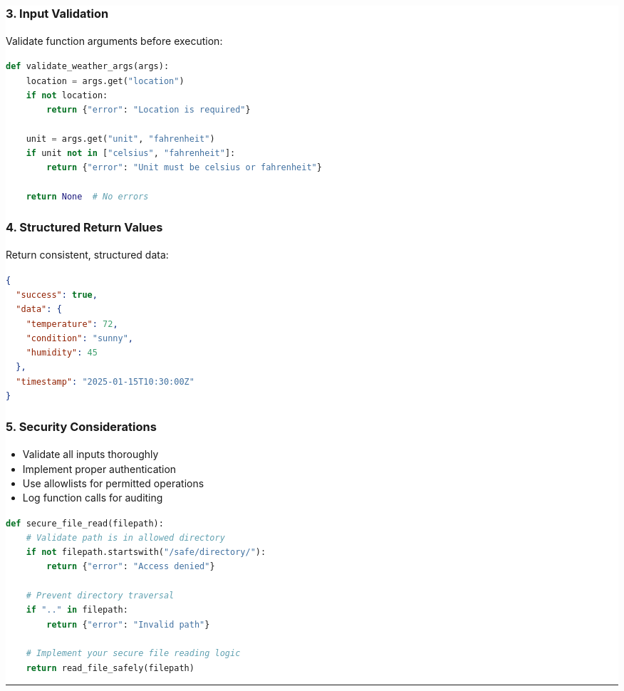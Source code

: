 ### 3. Input Validation

Validate function arguments before execution:

```python
def validate_weather_args(args):
    location = args.get("location")
    if not location:
        return {"error": "Location is required"}
    
    unit = args.get("unit", "fahrenheit")
    if unit not in ["celsius", "fahrenheit"]:
        return {"error": "Unit must be celsius or fahrenheit"}
    
    return None  # No errors
```

### 4. Structured Return Values

Return consistent, structured data:

```json
{
  "success": true,
  "data": {
    "temperature": 72,
    "condition": "sunny",
    "humidity": 45
  },
  "timestamp": "2025-01-15T10:30:00Z"
}
```

### 5. Security Considerations

- Validate all inputs thoroughly
- Implement proper authentication
- Use allowlists for permitted operations
- Log function calls for auditing

```python
def secure_file_read(filepath):
    # Validate path is in allowed directory
    if not filepath.startswith("/safe/directory/"):
        return {"error": "Access denied"}
    
    # Prevent directory traversal
    if ".." in filepath:
        return {"error": "Invalid path"}
    
    # Implement your secure file reading logic
    return read_file_safely(filepath)
```

---